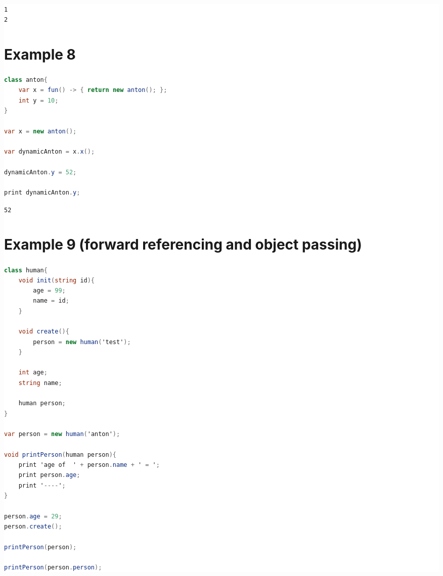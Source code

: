 ```
1
2
```

Example 8
===
```csharp
class anton{
    var x = fun() -> { return new anton(); };
    int y = 10;
}

var x = new anton();

var dynamicAnton = x.x();

dynamicAnton.y = 52;

print dynamicAnton.y;
```

```
52
```

Example 9 (forward referencing and object passing)
===
```csharp
class human{
    void init(string id){
        age = 99;
        name = id;
    }

    void create(){
        person = new human('test');
    }

    int age;
    string name;

    human person;
}

var person = new human('anton');

void printPerson(human person){
    print 'age of  ' + person.name + ' = ';
    print person.age;
    print '----';
}

person.age = 29;
person.create();            

printPerson(person);

printPerson(person.person);
```
